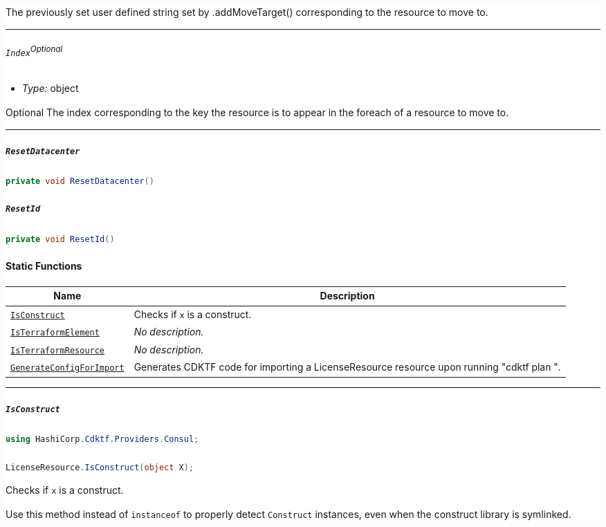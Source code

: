 The previously set user defined string set by .addMoveTarget() corresponding to the resource to move to.

---

###### `Index`<sup>Optional</sup> <a name="Index" id="@cdktf/provider-consul.licenseResource.LicenseResource.moveTo.parameter.index"></a>

- *Type:* object

Optional The index corresponding to the key the resource is to appear in the foreach of a resource to move to.

---

##### `ResetDatacenter` <a name="ResetDatacenter" id="@cdktf/provider-consul.licenseResource.LicenseResource.resetDatacenter"></a>

```csharp
private void ResetDatacenter()
```

##### `ResetId` <a name="ResetId" id="@cdktf/provider-consul.licenseResource.LicenseResource.resetId"></a>

```csharp
private void ResetId()
```

#### Static Functions <a name="Static Functions" id="Static Functions"></a>

| **Name** | **Description** |
| --- | --- |
| <code><a href="#@cdktf/provider-consul.licenseResource.LicenseResource.isConstruct">IsConstruct</a></code> | Checks if `x` is a construct. |
| <code><a href="#@cdktf/provider-consul.licenseResource.LicenseResource.isTerraformElement">IsTerraformElement</a></code> | *No description.* |
| <code><a href="#@cdktf/provider-consul.licenseResource.LicenseResource.isTerraformResource">IsTerraformResource</a></code> | *No description.* |
| <code><a href="#@cdktf/provider-consul.licenseResource.LicenseResource.generateConfigForImport">GenerateConfigForImport</a></code> | Generates CDKTF code for importing a LicenseResource resource upon running "cdktf plan <stack-name>". |

---

##### `IsConstruct` <a name="IsConstruct" id="@cdktf/provider-consul.licenseResource.LicenseResource.isConstruct"></a>

```csharp
using HashiCorp.Cdktf.Providers.Consul;

LicenseResource.IsConstruct(object X);
```

Checks if `x` is a construct.

Use this method instead of `instanceof` to properly detect `Construct`
instances, even when the construct library is symlinked.
